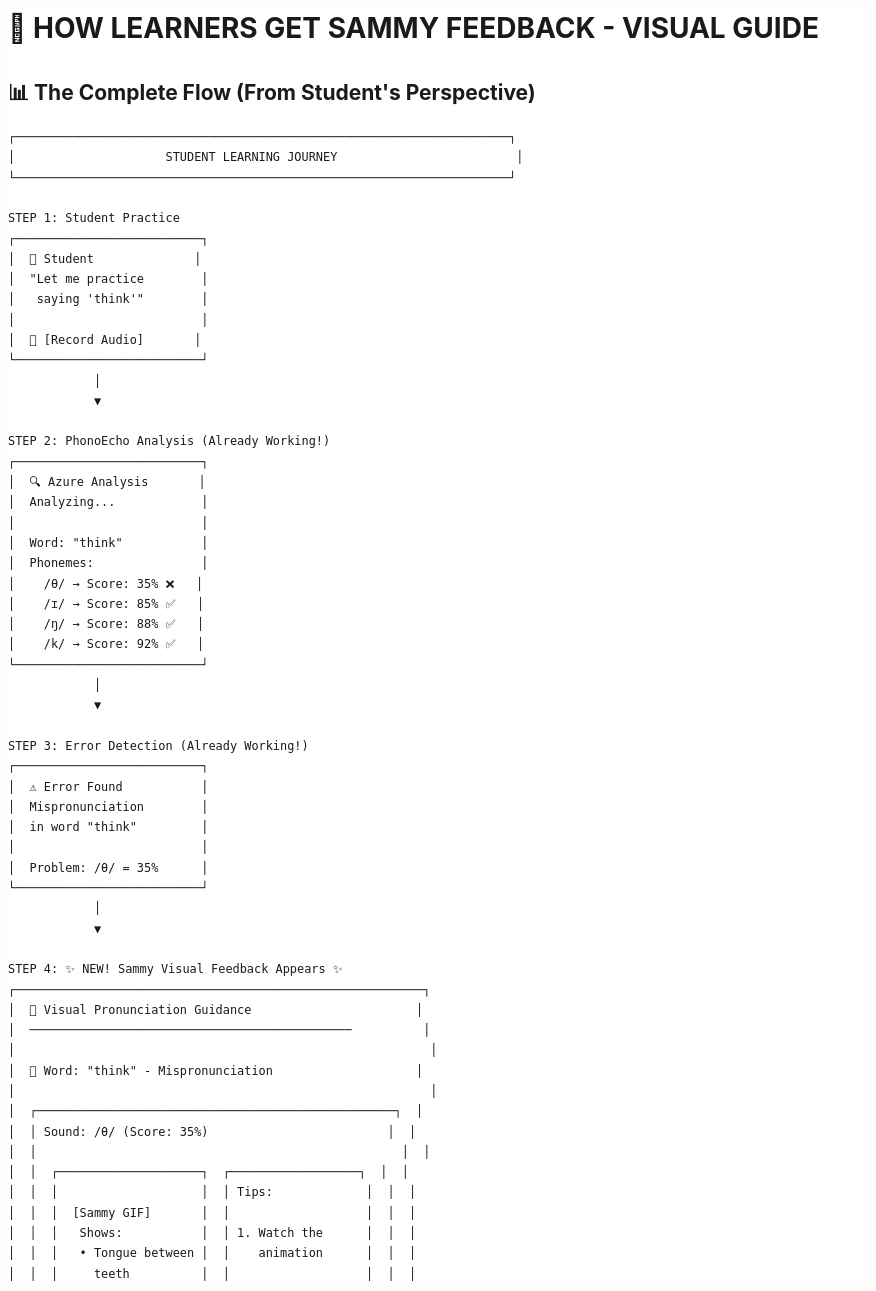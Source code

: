 # 🎯 HOW LEARNERS GET SAMMY FEEDBACK - VISUAL GUIDE

## 📊 The Complete Flow (From Student's Perspective)

```
┌─────────────────────────────────────────────────────────────────────┐
│                     STUDENT LEARNING JOURNEY                         │
└─────────────────────────────────────────────────────────────────────┘

STEP 1: Student Practice
┌──────────────────────────┐
│  👤 Student              │
│  "Let me practice        │
│   saying 'think'"        │
│                          │
│  🎤 [Record Audio]       │
└──────────────────────────┘
            │
            ▼

STEP 2: PhonoEcho Analysis (Already Working!)
┌──────────────────────────┐
│  🔍 Azure Analysis       │
│  Analyzing...            │
│                          │
│  Word: "think"           │
│  Phonemes:               │
│    /θ/ → Score: 35% ❌   │
│    /ɪ/ → Score: 85% ✅   │
│    /ŋ/ → Score: 88% ✅   │
│    /k/ → Score: 92% ✅   │
└──────────────────────────┘
            │
            ▼

STEP 3: Error Detection (Already Working!)
┌──────────────────────────┐
│  ⚠️ Error Found           │
│  Mispronunciation        │
│  in word "think"         │
│                          │
│  Problem: /θ/ = 35%      │
└──────────────────────────┘
            │
            ▼

STEP 4: ✨ NEW! Sammy Visual Feedback Appears ✨
┌─────────────────────────────────────────────────────────┐
│  🎯 Visual Pronunciation Guidance                       │
│  ─────────────────────────────────────────────          │
│                                                          │
│  📝 Word: "think" - Mispronunciation                    │
│                                                          │
│  ┌──────────────────────────────────────────────────┐  │
│  │ Sound: /θ/ (Score: 35%)                         │  │
│  │                                                   │  │
│  │  ┌────────────────────┐  ┌──────────────────┐  │  │
│  │  │                    │  │ Tips:             │  │  │
│  │  │  [Sammy GIF]       │  │                   │  │  │
│  │  │   Shows:           │  │ 1. Watch the      │  │  │
│  │  │   • Tongue between │  │    animation      │  │  │
│  │  │     teeth          │  │                   │  │  │
```